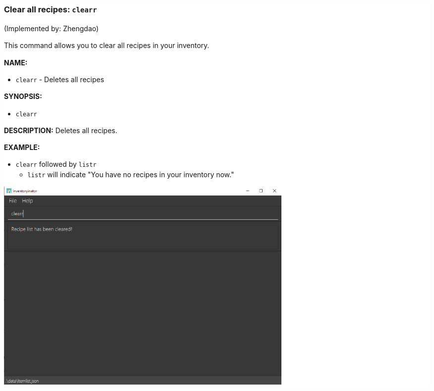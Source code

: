 <div style="page-break-after: always;"></div>

### Clear all recipes: `clearr`
(Implemented by: Zhengdao)

This command allows you to clear all recipes in your inventory.

**NAME:**
- `clearr` - Deletes all recipes

**SYNOPSIS:**
- `clearr`

**DESCRIPTION:**
Deletes all recipes.

**EXAMPLE:**
- `clearr` followed by `listr`
    - `listr` will indicate "You have no recipes in your inventory now."

<img height="400" src="images/UG images/UG clearr.png"/>

<div style="page-break-after: always;"></div>
